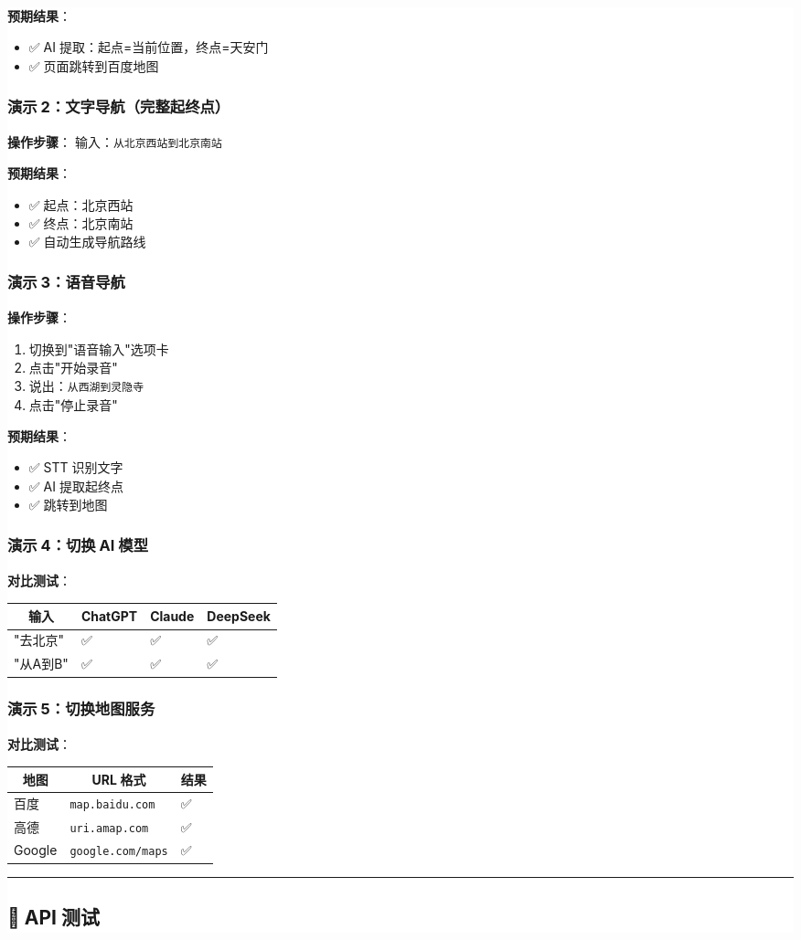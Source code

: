 **预期结果**：
- ✅ AI 提取：起点=当前位置，终点=天安门
- ✅ 页面跳转到百度地图

### 演示 2：文字导航（完整起终点）

**操作步骤**：
输入：`从北京西站到北京南站`

**预期结果**：
- ✅ 起点：北京西站
- ✅ 终点：北京南站
- ✅ 自动生成导航路线

### 演示 3：语音导航

**操作步骤**：
1. 切换到"语音输入"选项卡
2. 点击"开始录音"
3. 说出：`从西湖到灵隐寺`
4. 点击"停止录音"

**预期结果**：
- ✅ STT 识别文字
- ✅ AI 提取起终点
- ✅ 跳转到地图

### 演示 4：切换 AI 模型

**对比测试**：

| 输入 | ChatGPT | Claude | DeepSeek |
|------|---------|--------|----------|
| "去北京" | ✅ | ✅ | ✅ |
| "从A到B" | ✅ | ✅ | ✅ |

### 演示 5：切换地图服务

**对比测试**：

| 地图 | URL 格式 | 结果 |
|------|----------|------|
| 百度 | `map.baidu.com` | ✅ |
| 高德 | `uri.amap.com` | ✅ |
| Google | `google.com/maps` | ✅ |

---

## 🧪 API 测试
